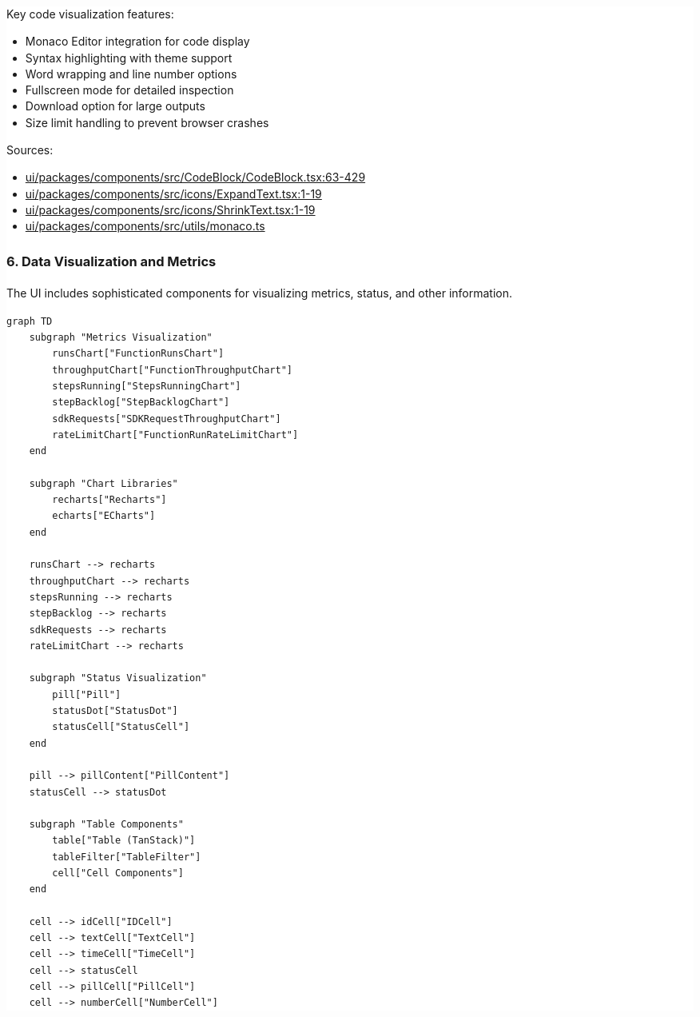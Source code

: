 Key code visualization features:
- Monaco Editor integration for code display
- Syntax highlighting with theme support
- Word wrapping and line number options
- Fullscreen mode for detailed inspection
- Download option for large outputs
- Size limit handling to prevent browser crashes

Sources:
- [ui/packages/components/src/CodeBlock/CodeBlock.tsx:63-429](ui/packages/components/src/CodeBlock/CodeBlock.tsx:63-429)
- [ui/packages/components/src/icons/ExpandText.tsx:1-19](ui/packages/components/src/icons/ExpandText.tsx:1-19)
- [ui/packages/components/src/icons/ShrinkText.tsx:1-19](ui/packages/components/src/icons/ShrinkText.tsx:1-19)
- [ui/packages/components/src/utils/monaco.ts](ui/packages/components/src/utils/monaco.ts)

### 6. Data Visualization and Metrics

The UI includes sophisticated components for visualizing metrics, status, and other information.

```mermaid
graph TD
    subgraph "Metrics Visualization"
        runsChart["FunctionRunsChart"]
        throughputChart["FunctionThroughputChart"]
        stepsRunning["StepsRunningChart"]
        stepBacklog["StepBacklogChart"]
        sdkRequests["SDKRequestThroughputChart"]
        rateLimitChart["FunctionRunRateLimitChart"]
    end
    
    subgraph "Chart Libraries"
        recharts["Recharts"]
        echarts["ECharts"]
    end
    
    runsChart --> recharts
    throughputChart --> recharts
    stepsRunning --> recharts
    stepBacklog --> recharts
    sdkRequests --> recharts
    rateLimitChart --> recharts
    
    subgraph "Status Visualization"
        pill["Pill"]
        statusDot["StatusDot"]
        statusCell["StatusCell"]
    end
    
    pill --> pillContent["PillContent"]
    statusCell --> statusDot
    
    subgraph "Table Components"
        table["Table (TanStack)"]
        tableFilter["TableFilter"]
        cell["Cell Components"]
    end
    
    cell --> idCell["IDCell"]
    cell --> textCell["TextCell"]
    cell --> timeCell["TimeCell"]
    cell --> statusCell
    cell --> pillCell["PillCell"]
    cell --> numberCell["NumberCell"]
```